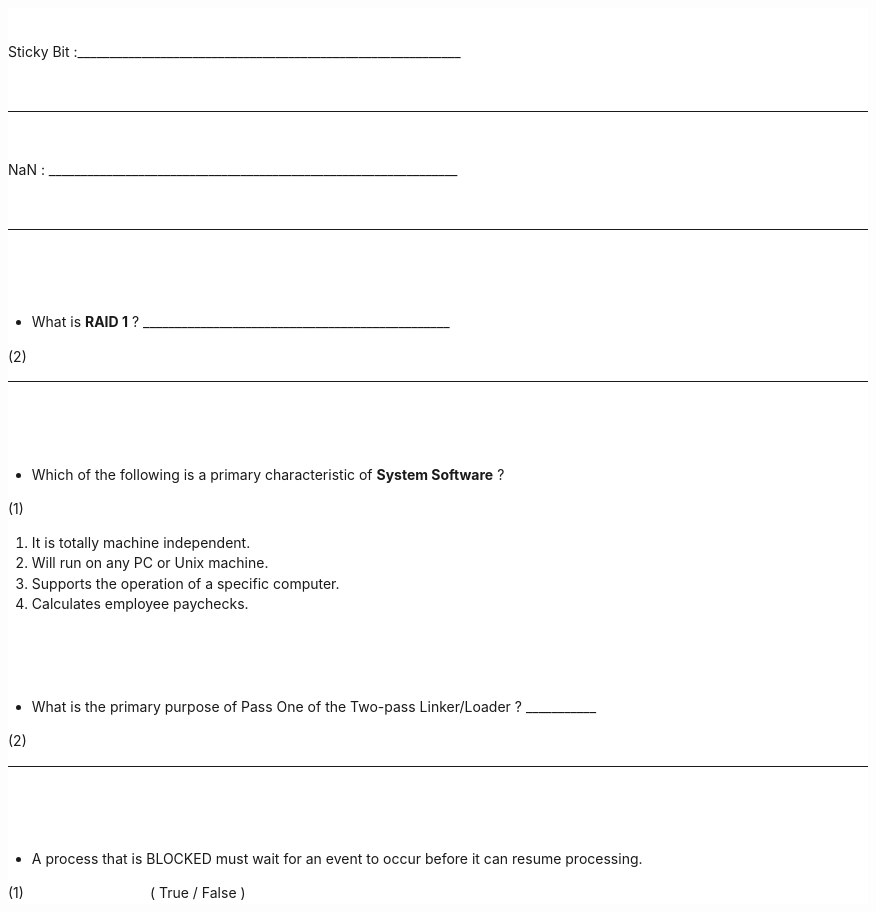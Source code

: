 &nbsp;

Sticky Bit :____________________________________________________________

&nbsp;

_____________________________________________________________________

&nbsp;

NaN : ________________________________________________________________

&nbsp;

_____________________________________________________________________

&nbsp;

&nbsp;

<ul>
<li>What is <strong>RAID 1</strong> ? ________________________________________________</li>
</ul>
(2)

________________________________________________________________________

&nbsp;

&nbsp;

<ul>
<li>Which of the following is a primary characteristic of <strong>System Software</strong> ?</li>
</ul>
(1)

<ol>
<li>It is totally machine independent.</li>
<li>Will run on any PC or Unix machine.</li>
<li>Supports the operation of a specific computer.</li>
<li>Calculates employee paychecks.</li>
</ol>
&nbsp;

&nbsp;

<ul>
<li>What is the primary purpose of Pass One of the Two-pass Linker/Loader ? ___________</li>
</ul>
(2)

________________________________________________________________________

<strong>&nbsp;</strong>

<strong>&nbsp;</strong>

<ul>
<li>A process that is BLOCKED must wait for an event to occur before it can resume processing.</li>
</ul>
(1) &nbsp;&nbsp;&nbsp;&nbsp;&nbsp;&nbsp; &nbsp;&nbsp;&nbsp;&nbsp;&nbsp;&nbsp;&nbsp;&nbsp;&nbsp;&nbsp;&nbsp; &nbsp;&nbsp;&nbsp;&nbsp;&nbsp;&nbsp;&nbsp;&nbsp;&nbsp;&nbsp;&nbsp; ( True / False )
